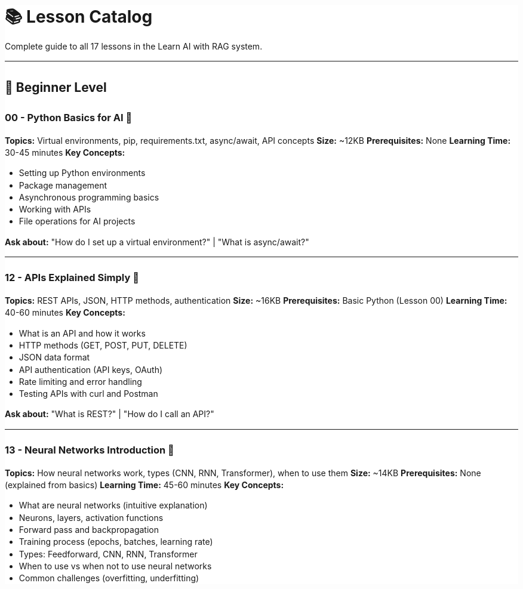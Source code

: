 # 📚 Lesson Catalog

Complete guide to all 17 lessons in the Learn AI with RAG system.

---

## 🌱 Beginner Level

### 00 - Python Basics for AI 🐍
**Topics:** Virtual environments, pip, requirements.txt, async/await, API concepts
**Size:** ~12KB
**Prerequisites:** None
**Learning Time:** 30-45 minutes
**Key Concepts:**
- Setting up Python environments
- Package management
- Asynchronous programming basics
- Working with APIs
- File operations for AI projects

**Ask about:** "How do I set up a virtual environment?" | "What is async/await?"

---

### 12 - APIs Explained Simply 🔌
**Topics:** REST APIs, JSON, HTTP methods, authentication
**Size:** ~16KB
**Prerequisites:** Basic Python (Lesson 00)
**Learning Time:** 40-60 minutes
**Key Concepts:**
- What is an API and how it works
- HTTP methods (GET, POST, PUT, DELETE)
- JSON data format
- API authentication (API keys, OAuth)
- Rate limiting and error handling
- Testing APIs with curl and Postman

**Ask about:** "What is REST?" | "How do I call an API?"

---

### 13 - Neural Networks Introduction 🧠
**Topics:** How neural networks work, types (CNN, RNN, Transformer), when to use them
**Size:** ~14KB
**Prerequisites:** None (explained from basics)
**Learning Time:** 45-60 minutes
**Key Concepts:**
- What are neural networks (intuitive explanation)
- Neurons, layers, activation functions
- Forward pass and backpropagation
- Training process (epochs, batches, learning rate)
- Types: Feedforward, CNN, RNN, Transformer
- When to use vs when not to use neural networks
- Common challenges (overfitting, underfitting)
